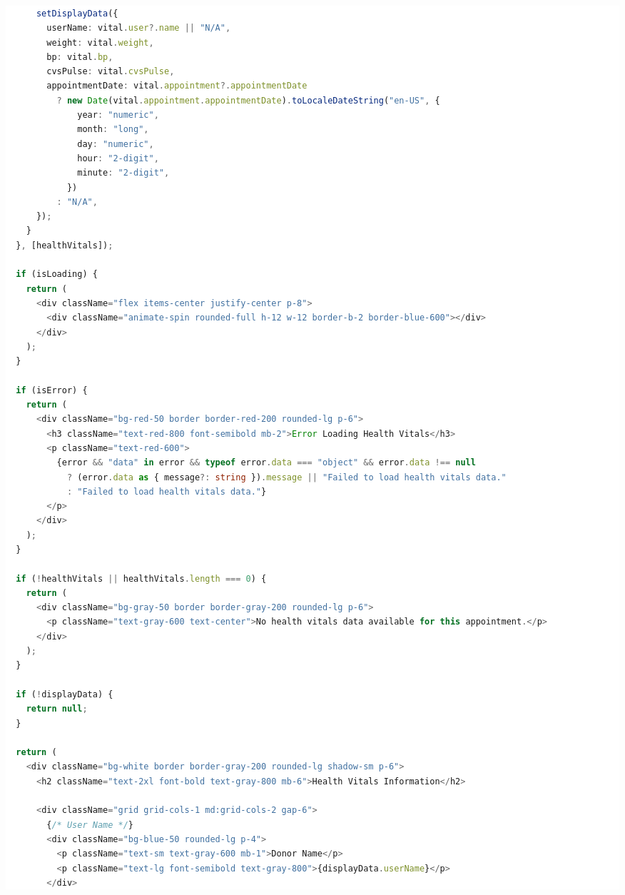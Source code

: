 ```typescript
      setDisplayData({
        userName: vital.user?.name || "N/A",
        weight: vital.weight,
        bp: vital.bp,
        cvsPulse: vital.cvsPulse,
        appointmentDate: vital.appointment?.appointmentDate
          ? new Date(vital.appointment.appointmentDate).toLocaleDateString("en-US", {
              year: "numeric",
              month: "long",
              day: "numeric",
              hour: "2-digit",
              minute: "2-digit",
            })
          : "N/A",
      });
    }
  }, [healthVitals]);

  if (isLoading) {
    return (
      <div className="flex items-center justify-center p-8">
        <div className="animate-spin rounded-full h-12 w-12 border-b-2 border-blue-600"></div>
      </div>
    );
  }

  if (isError) {
    return (
      <div className="bg-red-50 border border-red-200 rounded-lg p-6">
        <h3 className="text-red-800 font-semibold mb-2">Error Loading Health Vitals</h3>
        <p className="text-red-600">
          {error && "data" in error && typeof error.data === "object" && error.data !== null
            ? (error.data as { message?: string }).message || "Failed to load health vitals data."
            : "Failed to load health vitals data."}
        </p>
      </div>
    );
  }

  if (!healthVitals || healthVitals.length === 0) {
    return (
      <div className="bg-gray-50 border border-gray-200 rounded-lg p-6">
        <p className="text-gray-600 text-center">No health vitals data available for this appointment.</p>
      </div>
    );
  }

  if (!displayData) {
    return null;
  }

  return (
    <div className="bg-white border border-gray-200 rounded-lg shadow-sm p-6">
      <h2 className="text-2xl font-bold text-gray-800 mb-6">Health Vitals Information</h2>
      
      <div className="grid grid-cols-1 md:grid-cols-2 gap-6">
        {/* User Name */}
        <div className="bg-blue-50 rounded-lg p-4">
          <p className="text-sm text-gray-600 mb-1">Donor Name</p>
          <p className="text-lg font-semibold text-gray-800">{displayData.userName}</p>
        </div>

```